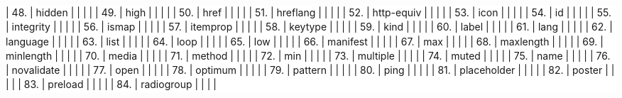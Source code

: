 | 48. | hidden | | | | 
| 49. | high | | | | 
| 50. | href | | | | 
| 51. | hreflang | | | | 
| 52. | http-equiv | | | | 
| 53. | icon | | | | 
| 54. | id | | | | 
| 55. | integrity | | | | 
| 56. | ismap | | | | 
| 57. | itemprop | | | | 
| 58. | keytype | | | | 
| 59. | kind | | | | 
| 60. | label | | | | 
| 61. | lang | | | | 
| 62. | language | | | | 
| 63. | list | | | | 
| 64. | loop | | | | 
| 65. | low | | | | 
| 66. | manifest | | | | 
| 67. | max | | | | 
| 68. | maxlength | | | | 
| 69. | minlength | | | | 
| 70. | media | | | | 
| 71. | method | | | | 
| 72. | min | | | | 
| 73. | multiple | | | | 
| 74. | muted | | | | 
| 75. | name | | | | 
| 76. | novalidate | | | | 
| 77. | open | | | | 
| 78. | optimum | | | | 
| 79. | pattern | | | | 
| 80. | ping | | | | 
| 81. | placeholder | | | | 
| 82. | poster | | | | 
| 83. | preload | | | | 
| 84. | radiogroup | | | | 